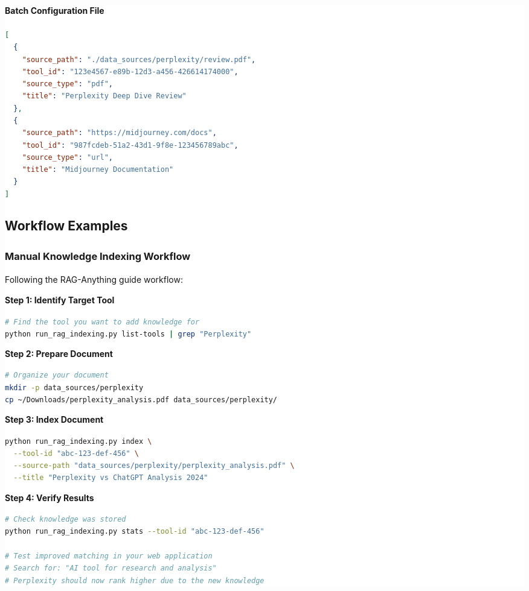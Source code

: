 #### Batch Configuration File
```json
[
  {
    "source_path": "./data_sources/perplexity/review.pdf",
    "tool_id": "123e4567-e89b-12d3-a456-426614174000",
    "source_type": "pdf",
    "title": "Perplexity Deep Dive Review"
  },
  {
    "source_path": "https://midjourney.com/docs",
    "tool_id": "987fcdeb-51a2-43d1-9f8e-123456789abc",
    "source_type": "url",
    "title": "Midjourney Documentation"
  }
]
```

## Workflow Examples

### Manual Knowledge Indexing Workflow

Following the RAG-Anything guide workflow:

**Step 1: Identify Target Tool**
```bash
# Find the tool you want to add knowledge for
python run_rag_indexing.py list-tools | grep "Perplexity"
```

**Step 2: Prepare Document**
```bash
# Organize your document
mkdir -p data_sources/perplexity
cp ~/Downloads/perplexity_analysis.pdf data_sources/perplexity/
```

**Step 3: Index Document**
```bash
python run_rag_indexing.py index \
  --tool-id "abc-123-def-456" \
  --source-path "data_sources/perplexity/perplexity_analysis.pdf" \
  --title "Perplexity vs ChatGPT Analysis 2024"
```

**Step 4: Verify Results**
```bash
# Check knowledge was stored
python run_rag_indexing.py stats --tool-id "abc-123-def-456"

# Test improved matching in your web application
# Search for: "AI tool for research and analysis"
# Perplexity should now rank higher due to the new knowledge
```
